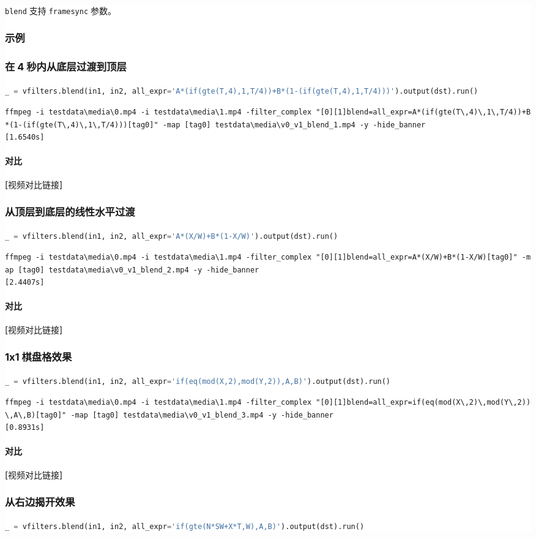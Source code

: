 `blend` 支持 `framesync` 参数。

### 示例

### 在 4 秒内从底层过渡到顶层

```python
_ = vfilters.blend(in1, in2, all_expr='A*(if(gte(T,4),1,T/4))+B*(1-(if(gte(T,4),1,T/4)))').output(dst).run()
```

```
ffmpeg -i testdata\media\0.mp4 -i testdata\media\1.mp4 -filter_complex "[0][1]blend=all_expr=A*(if(gte(T\,4)\,1\,T/4))+B*(1-(if(gte(T\,4)\,1\,T/4)))[tag0]" -map [tag0] testdata\media\v0_v1_blend_1.mp4 -y -hide_banner
[1.6540s]
```

#### 对比

[视频对比链接]

### 从顶层到底层的线性水平过渡

```python
_ = vfilters.blend(in1, in2, all_expr='A*(X/W)+B*(1-X/W)').output(dst).run()
```

```
ffmpeg -i testdata\media\0.mp4 -i testdata\media\1.mp4 -filter_complex "[0][1]blend=all_expr=A*(X/W)+B*(1-X/W)[tag0]" -map [tag0] testdata\media\v0_v1_blend_2.mp4 -y -hide_banner
[2.4407s]
```

#### 对比

[视频对比链接]

### 1x1 棋盘格效果

```python
_ = vfilters.blend(in1, in2, all_expr='if(eq(mod(X,2),mod(Y,2)),A,B)').output(dst).run()
```

```
ffmpeg -i testdata\media\0.mp4 -i testdata\media\1.mp4 -filter_complex "[0][1]blend=all_expr=if(eq(mod(X\,2)\,mod(Y\,2))\,A\,B)[tag0]" -map [tag0] testdata\media\v0_v1_blend_3.mp4 -y -hide_banner
[0.8931s]
```

#### 对比

[视频对比链接]

### 从右边揭开效果

```python
_ = vfilters.blend(in1, in2, all_expr='if(gte(N*SW+X*T,W),A,B)').output(dst).run()
```
